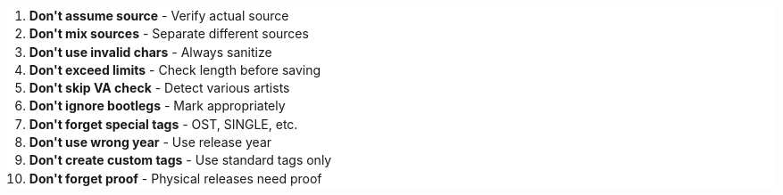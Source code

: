 1. **Don't assume source** - Verify actual source
2. **Don't mix sources** - Separate different sources
3. **Don't use invalid chars** - Always sanitize
4. **Don't exceed limits** - Check length before saving
5. **Don't skip VA check** - Detect various artists
6. **Don't ignore bootlegs** - Mark appropriately
7. **Don't forget special tags** - OST, SINGLE, etc.
8. **Don't use wrong year** - Use release year
9. **Don't create custom tags** - Use standard tags only
10. **Don't forget proof** - Physical releases need proof
